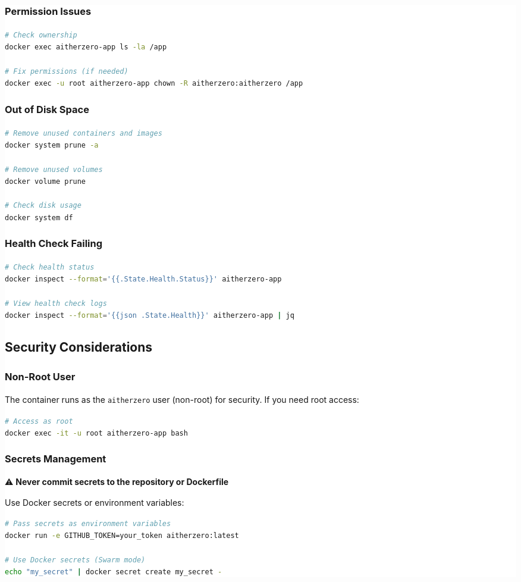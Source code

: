 ### Permission Issues

```bash
# Check ownership
docker exec aitherzero-app ls -la /app

# Fix permissions (if needed)
docker exec -u root aitherzero-app chown -R aitherzero:aitherzero /app
```

### Out of Disk Space

```bash
# Remove unused containers and images
docker system prune -a

# Remove unused volumes
docker volume prune

# Check disk usage
docker system df
```

### Health Check Failing

```bash
# Check health status
docker inspect --format='{{.State.Health.Status}}' aitherzero-app

# View health check logs
docker inspect --format='{{json .State.Health}}' aitherzero-app | jq
```

## Security Considerations

### Non-Root User

The container runs as the `aitherzero` user (non-root) for security. If you need root access:

```bash
# Access as root
docker exec -it -u root aitherzero-app bash
```

### Secrets Management

⚠️ **Never commit secrets to the repository or Dockerfile**

Use Docker secrets or environment variables:

```bash
# Pass secrets as environment variables
docker run -e GITHUB_TOKEN=your_token aitherzero:latest

# Use Docker secrets (Swarm mode)
echo "my_secret" | docker secret create my_secret -
```
